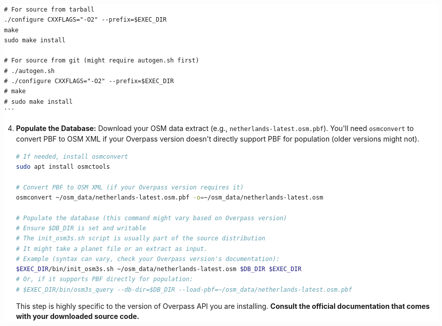     # For source from tarball
    ./configure CXXFLAGS="-O2" --prefix=$EXEC_DIR
    make
    sudo make install

    # For source from git (might require autogen.sh first)
    # ./autogen.sh
    # ./configure CXXFLAGS="-O2" --prefix=$EXEC_DIR
    # make
    # sudo make install
    ```

4.  **Populate the Database:**
    Download your OSM data extract (e.g., `netherlands-latest.osm.pbf`). You'll need `osmconvert` to convert PBF to OSM XML if your Overpass version doesn't directly support PBF for population (older versions might not).
    ```bash
    # If needed, install osmconvert
    sudo apt install osmctools

    # Convert PBF to OSM XML (if your Overpass version requires it)
    osmconvert ~/osm_data/netherlands-latest.osm.pbf -o=~/osm_data/netherlands-latest.osm

    # Populate the database (this command might vary based on Overpass version)
    # Ensure $DB_DIR is set and writable
    # The init_osm3s.sh script is usually part of the source distribution
    # It might take a planet file or an extract as input.
    # Example (syntax can vary, check your Overpass version's documentation):
    $EXEC_DIR/bin/init_osm3s.sh ~/osm_data/netherlands-latest.osm $DB_DIR $EXEC_DIR
    # Or, if it supports PBF directly for population:
    # $EXEC_DIR/bin/osm3s_query --db-dir=$DB_DIR --load-pbf=~/osm_data/netherlands-latest.osm.pbf
    ```
    This step is highly specific to the version of Overpass API you are installing. **Consult the official documentation that comes with your downloaded source code.**
